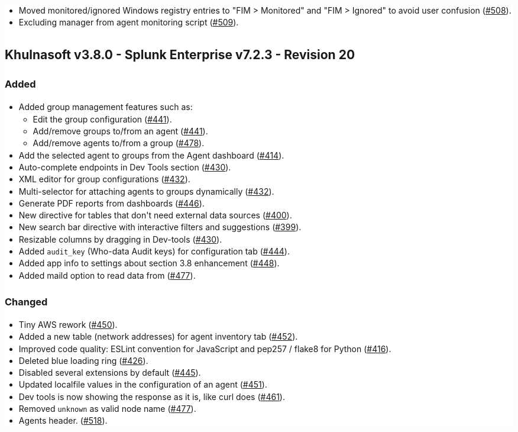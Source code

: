 - Moved monitored/ignored Windows registry entries to "FIM > Monitored" and "FIM > Ignored" to avoid user confusion ([#508](https://github.com/khulnasoft/khulnasoft-splunk/pull/508)).
- Excluding manager from agent monitoring script ([#509](https://github.com/khulnasoft/khulnasoft-splunk/pull/509)).

## Khulnasoft v3.8.0 - Splunk Enterprise v7.2.3 - Revision 20

### Added

- Added group management features such as:
  - Edit the group configuration ([#441](https://github.com/khulnasoft/splunk/pull/441)).
  - Add/remove groups to/from an agent ([#441](https://github.com/khulnasoft/splunk/pull/441)).
  - Add/remove agents to/from a group ([#478](https://github.com/khulnasoft/splunk/pull/478)).
- Add the selected agent to groups from the Agent dashboard ([#414](https://github.com/khulnasoft/splunk/pull/414)).
- Auto-complete endpoints in Dev Tools section ([#430](https://github.com/khulnasoft/khulnasoft-splunk/pull/430)).
- XML editor for group configurations ([#432](https://github.com/khulnasoft/khulnasoft-splunk/pull/432)).
- Multi-selector for attaching agents to groups dynamically ([#432](https://github.com/khulnasoft/khulnasoft-splunk/pull/432)).
- Generate PDF reports from dashboards ([#446](https://github.com/khulnasoft/khulnasoft-splunk/pull/446)).
- New directive for tables that don't need external data sources ([#400](https://github.com/khulnasoft/khulnasoft-splunk/pull/400)).
- New search bar directive with interactive filters and suggestions ([#399](https://github.com/khulnasoft/khulnasoft-splunk/pull/399)).
- Resizable columns by dragging in Dev-tools ([#430](https://github.com/khulnasoft/khulnasoft-splunk/pull/430)).
- Added `audit_key` (Who-data Audit keys) for configuration tab ([#444](https://github.com/khulnasoft/khulnasoft-splunk/pull/444)).
- Added app info to settings about section 3.8 enhancement ([#448](https://github.com/khulnasoft/khulnasoft-splunk/pull/448)).
- Added maild option to read data from ([#477](https://github.com/khulnasoft/khulnasoft-splunk/pull/477)).

### Changed

- Tiny AWS rework ([#450](https://github.com/khulnasoft/khulnasoft-splunk/pull/450)).
- Added a new table (network addresses) for agent inventory tab ([#452](https://github.com/khulnasoft/khulnasoft-splunk/pull/452)).
- Improved code quality: ESLint convention for JavaScript and pep257 / flake8 for Python ([#416](https://github.com/khulnasoft/khulnasoft-splunk/pull/416)).
- Deleted blue loading ring ([#426](https://github.com/khulnasoft/khulnasoft-splunk/pull/426)).
- Disabled several extensions by default ([#445](https://github.com/khulnasoft/khulnasoft-splunk/pull/445)).
- Updated localfile values in the configuration of an agent ([#451](https://github.com/khulnasoft/khulnasoft-splunk/pull/451)).
- Dev tools is now showing the response as it is, like curl does ([#461](https://github.com/khulnasoft/khulnasoft-splunk/pull/461)).
- Removed `unknown` as valid node name ([#477](https://github.com/khulnasoft/khulnasoft-splunk/pull/477)).
- Agents header. ([#518](https://github.com/khulnasoft/khulnasoft-splunk/pull/518)).
